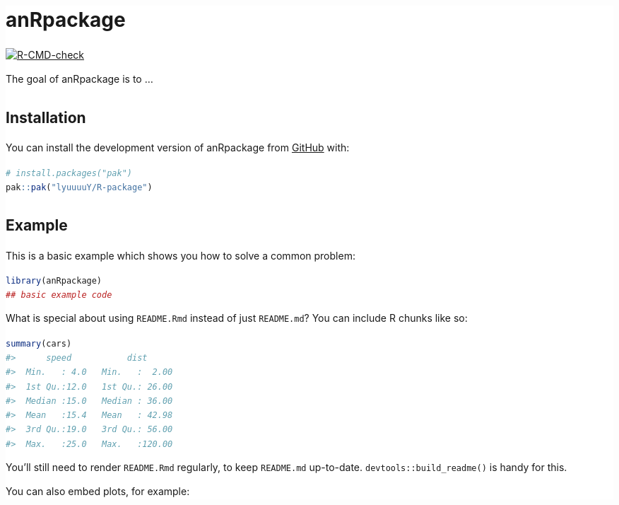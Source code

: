 


# anRpackage



[![R-CMD-check](https://github.com/lyuuuuY/R-package/actions/workflows/R-CMD-check.yaml/badge.svg)](https://github.com/lyuuuuY/R-package/actions/workflows/R-CMD-check.yaml)


The goal of anRpackage is to …

## Installation

You can install the development version of anRpackage from
[GitHub](https://github.com/) with:

``` r
# install.packages("pak")
pak::pak("lyuuuuY/R-package")
```

## Example

This is a basic example which shows you how to solve a common problem:

``` r
library(anRpackage)
## basic example code
```

What is special about using `README.Rmd` instead of just `README.md`?
You can include R chunks like so:

``` r
summary(cars)
#>      speed           dist       
#>  Min.   : 4.0   Min.   :  2.00  
#>  1st Qu.:12.0   1st Qu.: 26.00  
#>  Median :15.0   Median : 36.00  
#>  Mean   :15.4   Mean   : 42.98  
#>  3rd Qu.:19.0   3rd Qu.: 56.00  
#>  Max.   :25.0   Max.   :120.00
```

You’ll still need to render `README.Rmd` regularly, to keep `README.md`
up-to-date. `devtools::build_readme()` is handy for this.

You can also embed plots, for example:
